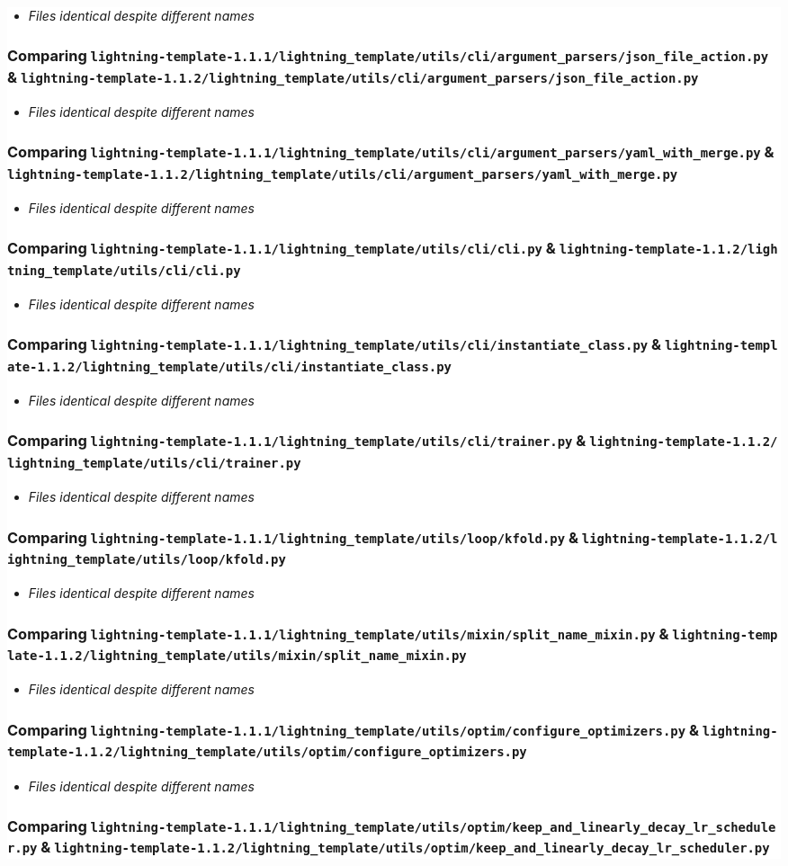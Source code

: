  * *Files identical despite different names*

### Comparing `lightning-template-1.1.1/lightning_template/utils/cli/argument_parsers/json_file_action.py` & `lightning-template-1.1.2/lightning_template/utils/cli/argument_parsers/json_file_action.py`

 * *Files identical despite different names*

### Comparing `lightning-template-1.1.1/lightning_template/utils/cli/argument_parsers/yaml_with_merge.py` & `lightning-template-1.1.2/lightning_template/utils/cli/argument_parsers/yaml_with_merge.py`

 * *Files identical despite different names*

### Comparing `lightning-template-1.1.1/lightning_template/utils/cli/cli.py` & `lightning-template-1.1.2/lightning_template/utils/cli/cli.py`

 * *Files identical despite different names*

### Comparing `lightning-template-1.1.1/lightning_template/utils/cli/instantiate_class.py` & `lightning-template-1.1.2/lightning_template/utils/cli/instantiate_class.py`

 * *Files identical despite different names*

### Comparing `lightning-template-1.1.1/lightning_template/utils/cli/trainer.py` & `lightning-template-1.1.2/lightning_template/utils/cli/trainer.py`

 * *Files identical despite different names*

### Comparing `lightning-template-1.1.1/lightning_template/utils/loop/kfold.py` & `lightning-template-1.1.2/lightning_template/utils/loop/kfold.py`

 * *Files identical despite different names*

### Comparing `lightning-template-1.1.1/lightning_template/utils/mixin/split_name_mixin.py` & `lightning-template-1.1.2/lightning_template/utils/mixin/split_name_mixin.py`

 * *Files identical despite different names*

### Comparing `lightning-template-1.1.1/lightning_template/utils/optim/configure_optimizers.py` & `lightning-template-1.1.2/lightning_template/utils/optim/configure_optimizers.py`

 * *Files identical despite different names*

### Comparing `lightning-template-1.1.1/lightning_template/utils/optim/keep_and_linearly_decay_lr_scheduler.py` & `lightning-template-1.1.2/lightning_template/utils/optim/keep_and_linearly_decay_lr_scheduler.py`
